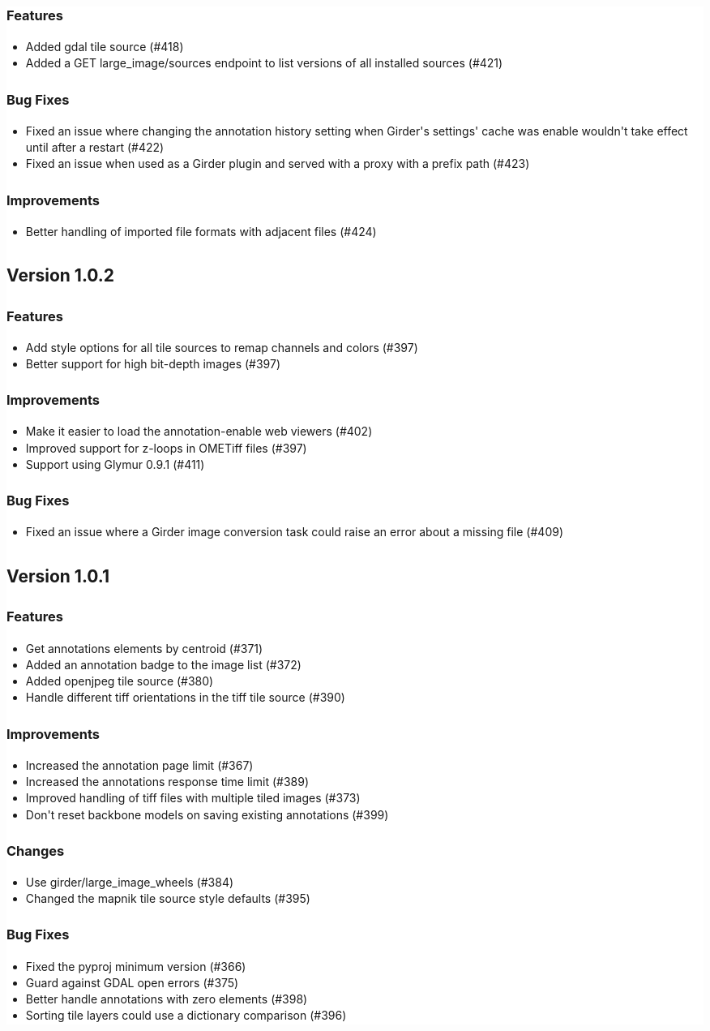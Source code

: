 ### Features
- Added gdal tile source (#418)
- Added a GET large_image/sources endpoint to list versions of all installed sources (#421)

### Bug Fixes
- Fixed an issue where changing the annotation history setting when Girder's settings' cache was enable wouldn't take effect until after a restart (#422)
- Fixed an issue when used as a Girder plugin and served with a proxy with a prefix path (#423)

### Improvements
- Better handling of imported file formats with adjacent files (#424)

## Version 1.0.2

### Features
- Add style options for all tile sources to remap channels and colors (#397)
- Better support for high bit-depth images (#397)

### Improvements
- Make it easier to load the annotation-enable web viewers (#402)
- Improved support for z-loops in OMETiff files (#397)
- Support using Glymur 0.9.1 (#411)

### Bug Fixes
- Fixed an issue where a Girder image conversion task could raise an error about a missing file (#409)

## Version 1.0.1

### Features
- Get annotations elements by centroid (#371)
- Added an annotation badge to the image list (#372)
- Added openjpeg tile source (#380)
- Handle different tiff orientations in the tiff tile source (#390)

### Improvements
- Increased the annotation page limit (#367)
- Increased the annotations response time limit (#389)
- Improved handling of tiff files with multiple tiled images (#373)
- Don't reset backbone models on saving existing annotations (#399)

### Changes
- Use girder/large_image_wheels (#384)
- Changed the mapnik tile source style defaults (#395)

### Bug Fixes
- Fixed the pyproj minimum version (#366)
- Guard against GDAL open errors (#375)
- Better handle annotations with zero elements (#398)
- Sorting tile layers could use a dictionary comparison (#396)
